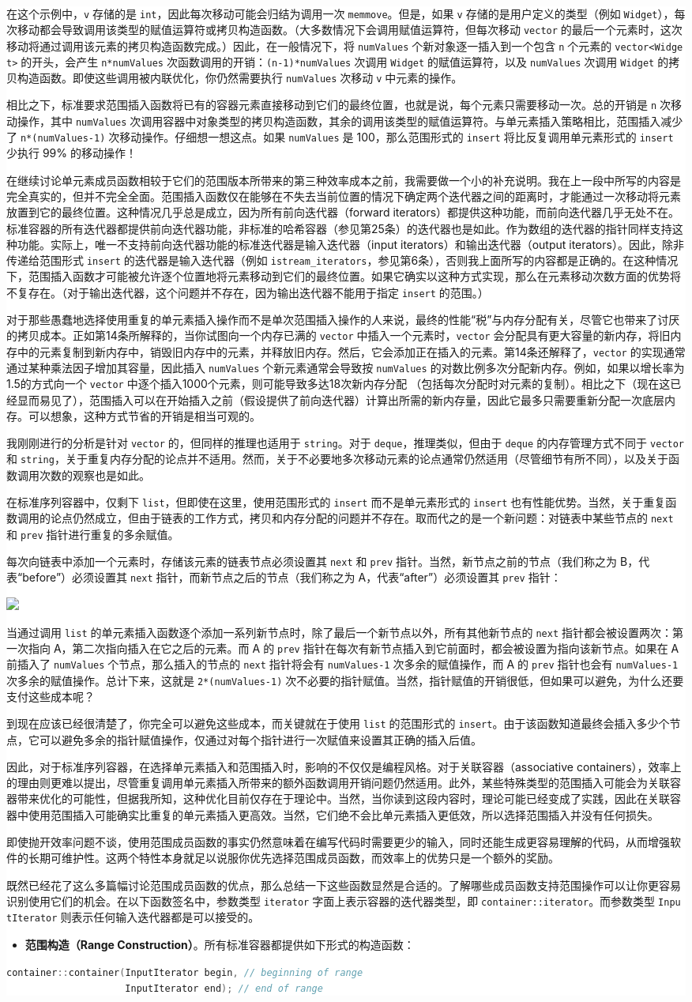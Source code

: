 在这个示例中，`v` 存储的是 `int`，因此每次移动可能会归结为调用一次 `memmove`。但是，如果 `v` 存储的是用户定义的类型（例如 `Widget`），每次移动都会导致调用该类型的赋值运算符或拷贝构造函数。（大多数情况下会调用赋值运算符，但每次移动 `vector` 的最后一个元素时，这次移动将通过调用该元素的拷贝构造函数完成。）因此，在一般情况下，将 `numValues` 个新对象逐一插入到一个包含 `n` 个元素的 `vector<Widget>` 的开头，会产生 `n*numValues` 次函数调用的开销：`(n-1)*numValues` 次调用 `Widget` 的赋值运算符，以及 `numValues` 次调用 `Widget` 的拷贝构造函数。即使这些调用被内联优化，你仍然需要执行 `numValues` 次移动 `v` 中元素的操作。

相比之下，标准要求范围插入函数将已有的容器元素直接移动到它们的最终位置，也就是说，每个元素只需要移动一次。总的开销是 `n` 次移动操作，其中 `numValues` 次调用容器中对象类型的拷贝构造函数，其余的调用该类型的赋值运算符。与单元素插入策略相比，范围插入减少了 `n*(numValues-1)` 次移动操作。仔细想一想这点。如果 `numValues` 是 100，那么范围形式的 `insert` 将比反复调用单元素形式的 `insert` 少执行 99% 的移动操作！

在继续讨论单元素成员函数相较于它们的范围版本所带来的第三种效率成本之前，我需要做一个小的补充说明。我在上一段中所写的内容是完全真实的，但并不完全全面。范围插入函数仅在能够在不失去当前位置的情况下确定两个迭代器之间的距离时，才能通过一次移动将元素放置到它的最终位置。这种情况几乎总是成立，因为所有前向迭代器（forward iterators）都提供这种功能，而前向迭代器几乎无处不在。标准容器的所有迭代器都提供前向迭代器功能，非标准的哈希容器（参见第25条）的迭代器也是如此。作为数组的迭代器的指针同样支持这种功能。实际上，唯一不支持前向迭代器功能的标准迭代器是输入迭代器（input iterators）和输出迭代器（output iterators）。因此，除非传递给范围形式 `insert` 的迭代器是输入迭代器（例如 `istream_iterators`，参见第6条），否则我上面所写的内容都是正确的。在这种情况下，范围插入函数才可能被允许逐个位置地将元素移动到它们的最终位置。如果它确实以这种方式实现，那么在元素移动次数方面的优势将不复存在。（对于输出迭代器，这个问题并不存在，因为输出迭代器不能用于指定 `insert` 的范围。）

对于那些愚蠢地选择使用重复的单元素插入操作而不是单次范围插入操作的人来说，最终的性能“税”与内存分配有关，尽管它也带来了讨厌的拷贝成本。正如第14条所解释的，当你试图向一个内存已满的 `vector` 中插入一个元素时，`vector` 会分配具有更大容量的新内存，将旧内存中的元素复制到新内存中，销毁旧内存中的元素，并释放旧内存。然后，它会添加正在插入的元素。第14条还解释了，`vector` 的实现通常通过某种乘法因子增加其容量，因此插入 `numValues` 个新元素通常会导致按 `numValues` 的对数比例多次分配新内存。例如，如果以增长率为1.5的方式向一个 `vector` 中逐个插入1000个元素，则可能导致多达18次新内存分配 （包括每次分配时对元素的复制）。相比之下（现在这已经显而易见了），范围插入可以在开始插入之前（假设提供了前向迭代器）计算出所需的新内存量，因此它最多只需要重新分配一次底层内存。可以想象，这种方式节省的开销是相当可观的。

我刚刚进行的分析是针对 `vector` 的，但同样的推理也适用于 `string`。对于 `deque`，推理类似，但由于 `deque` 的内存管理方式不同于 `vector` 和 `string`，关于重复内存分配的论点并不适用。然而，关于不必要地多次移动元素的论点通常仍然适用（尽管细节有所不同），以及关于函数调用次数的观察也是如此。

在标准序列容器中，仅剩下 `list`，但即使在这里，使用范围形式的 `insert` 而不是单元素形式的 `insert` 也有性能优势。当然，关于重复函数调用的论点仍然成立，但由于链表的工作方式，拷贝和内存分配的问题并不存在。取而代之的是一个新问题：对链表中某些节点的 `next` 和 `prev` 指针进行重复的多余赋值。

每次向链表中添加一个元素时，存储该元素的链表节点必须设置其 `next` 和 `prev` 指针。当然，新节点之前的节点（我们称之为 B，代表“before”）必须设置其 `next` 指针，而新节点之后的节点（我们称之为 A，代表“after”）必须设置其 `prev` 指针：


![](https://upload.nhyilin.cn/2025-01-13-Node%20being%20inserted.jpeg)

当通过调用 `list` 的单元素插入函数逐个添加一系列新节点时，除了最后一个新节点以外，所有其他新节点的 `next` 指针都会被设置两次：第一次指向 A，第二次指向插入在它之后的元素。而 A 的 `prev` 指针在每次有新节点插入到它前面时，都会被设置为指向该新节点。如果在 A 前插入了 `numValues` 个节点，那么插入的节点的 `next` 指针将会有 `numValues-1` 次多余的赋值操作，而 A 的 `prev` 指针也会有 `numValues-1` 次多余的赋值操作。总计下来，这就是 `2*(numValues-1)` 次不必要的指针赋值。当然，指针赋值的开销很低，但如果可以避免，为什么还要支付这些成本呢？

到现在应该已经很清楚了，你完全可以避免这些成本，而关键就在于使用 `list` 的范围形式的 `insert`。由于该函数知道最终会插入多少个节点，它可以避免多余的指针赋值操作，仅通过对每个指针进行一次赋值来设置其正确的插入后值。

因此，对于标准序列容器，在选择单元素插入和范围插入时，影响的不仅仅是编程风格。对于关联容器（associative containers），效率上的理由则更难以提出，尽管重复调用单元素插入所带来的额外函数调用开销问题仍然适用。此外，某些特殊类型的范围插入可能会为关联容器带来优化的可能性，但据我所知，这种优化目前仅存在于理论中。当然，当你读到这段内容时，理论可能已经变成了实践，因此在关联容器中使用范围插入可能确实比重复的单元素插入更高效。当然，它们绝不会比单元素插入更低效，所以选择范围插入并没有任何损失。

即使抛开效率问题不谈，使用范围成员函数的事实仍然意味着在编写代码时需要更少的输入，同时还能生成更容易理解的代码，从而增强软件的长期可维护性。这两个特性本身就足以说服你优先选择范围成员函数，而效率上的优势只是一个额外的奖励。

既然已经花了这么多篇幅讨论范围成员函数的优点，那么总结一下这些函数显然是合适的。了解哪些成员函数支持范围操作可以让你更容易识别使用它们的机会。在以下函数签名中，参数类型 `iterator` 字面上表示容器的迭代器类型，即 `container::iterator`。而参数类型 `InputIterator` 则表示任何输入迭代器都是可以接受的。

- **范围构造（Range Construction）**。所有标准容器都提供如下形式的构造函数：

```cpp
container::container(InputIterator begin, // beginning of range
                     InputIterator end); // end of range
```
